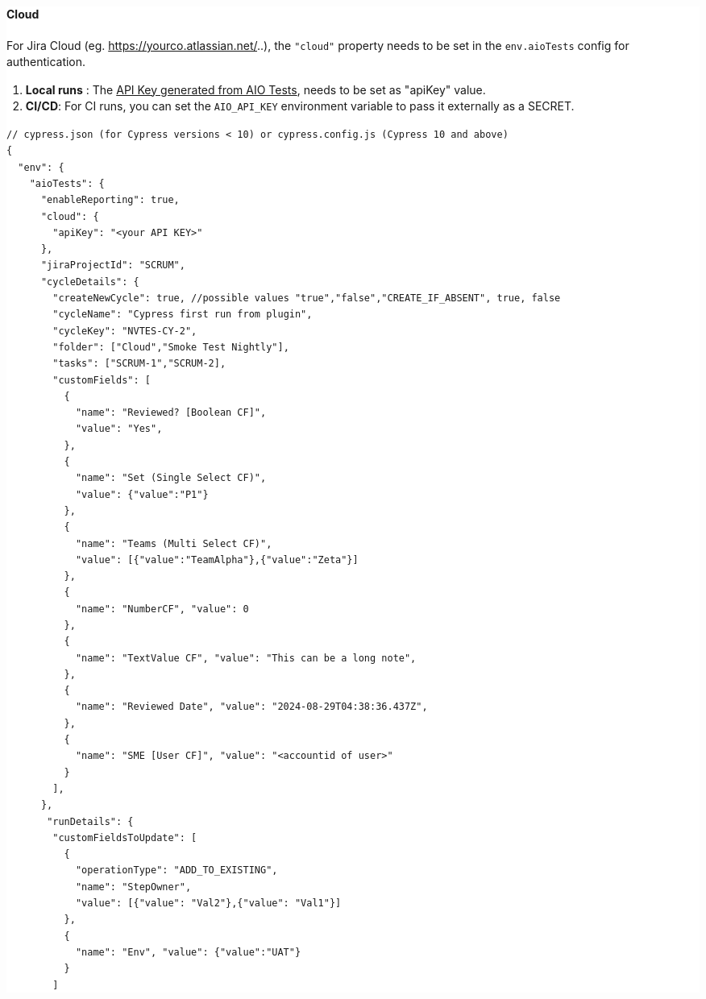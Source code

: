 #### Cloud

For Jira Cloud (eg. https://yourco.atlassian.net/..), the ` "cloud" ` property needs to be set in the ` env.aioTests ` config for authentication.

1. **Local runs** : The [API Key generated from AIO Tests](https://aioreports.atlassian.net/wiki/spaces/ATDoc/pages/484048912/Access+Token), needs to be set as "apiKey" value.
2. **CI/CD**: For CI runs, you can set the ` AIO_API_KEY ` environment variable to pass it externally as a SECRET.


```
// cypress.json (for Cypress versions < 10) or cypress.config.js (Cypress 10 and above)
{
  "env": {
    "aioTests": {
      "enableReporting": true,
      "cloud": {
        "apiKey": "<your API KEY>"
      },
      "jiraProjectId": "SCRUM",
      "cycleDetails": {
        "createNewCycle": true, //possible values "true","false","CREATE_IF_ABSENT", true, false
        "cycleName": "Cypress first run from plugin",
        "cycleKey": "NVTES-CY-2",
        "folder": ["Cloud","Smoke Test Nightly"],
        "tasks": ["SCRUM-1","SCRUM-2],
        "customFields": [
          {
            "name": "Reviewed? [Boolean CF]",
            "value": "Yes",
          },
          {
            "name": "Set (Single Select CF)", 
            "value": {"value":"P1"}
          },
          {
            "name": "Teams (Multi Select CF)", 
            "value": [{"value":"TeamAlpha"},{"value":"Zeta"}]
          },
          {
            "name": "NumberCF", "value": 0
          },
          {
            "name": "TextValue CF", "value": "This can be a long note",
          },
          {
            "name": "Reviewed Date", "value": "2024-08-29T04:38:36.437Z",
          },
          {
            "name": "SME [User CF]", "value": "<accountid of user>"
          }
        ],
      },
       "runDetails": {
        "customFieldsToUpdate": [
          {
            "operationType": "ADD_TO_EXISTING",
            "name": "StepOwner",
            "value": [{"value": "Val2"},{"value": "Val1"}]
          },
          {
            "name": "Env", "value": {"value":"UAT"}
          }
        ]
```